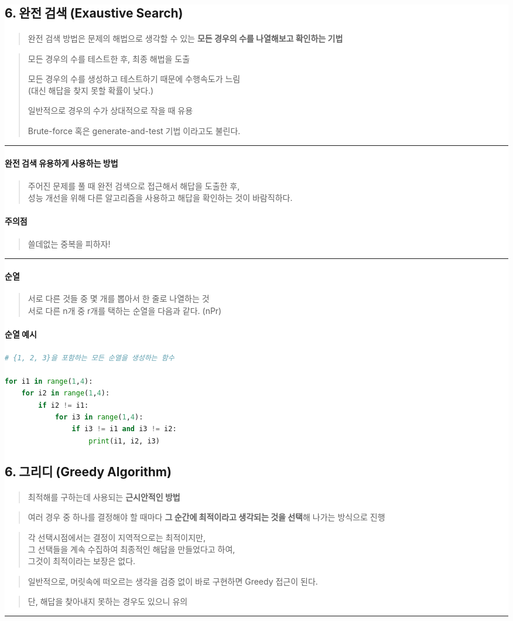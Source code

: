 
## **6. 완전 검색 (Exaustive Search)**
> 완전 검색 방법은 문제의 해법으로 생각할 수 있는 **모든 경우의 수를 나열해보고 확인하는 기법**


> 모든 경우의 수를 테스트한 후, 최종 해법을 도출
>
> 모든 경우의 수를 생성하고 테스트하기 때문에 수행속도가 느림   
> (대신 해답을 찾지 못할 확률이 낮다.)
>
> 일반적으로 경우의 수가 상대적으로 작을 때 유용
>
> Brute-force 혹은 generate-and-test 기법 이라고도 불린다.

---

#### **완전 검색 유용하게 사용하는 방법**
> 주어진 문제를 풀 때 완전 검색으로 접근해서 해답을 도출한 후,  
> 성능 개선을 위해 다른 알고리즘을 사용하고 해답을 확인하는 것이 바람직하다.

#### **주의점**
> 쓸데없는 중복을 피하자!

---

#### **순열**
> 서로 다른 것들 중 몇 개를 뽑아서 한 줄로 나열하는 것  
> 서로 다른 n개 중 r개를 택하는 순열을 다음과 같다. (nPr)

#### **순열 예시**
```python
# {1, 2, 3}을 포함하는 모든 순열을 생성하는 함수

for i1 in range(1,4):
    for i2 in range(1,4):
        if i2 != i1:
            for i3 in range(1,4):
                if i3 != i1 and i3 != i2:
                    print(i1, i2, i3)
```


## **6. 그리디 (Greedy Algorithm)**
> 최적해를 구하는데 사용되는 **근시안적인 방법**

> 여러 경우 중 하나를 결정해야 할 때마다 **그 순간에 최적이라고 생각되는 것을 선택**해 나가는 방식으로 진행

> 각 선택시점에서는 결정이 지역적으로는 최적이지만,  
> 그 선택들을 계속 수집하여 최종적인 해답을 만들었다고 하여,  
> 그것이 최적이라는 보장은 없다.

> 일반적으로, 머릿속에 떠오르는 생각을 검증 없이 바로 구현하면 Greedy 접근이 된다.

> 단, 해답을 찾아내지 못하는 경우도 있으니 유의

---